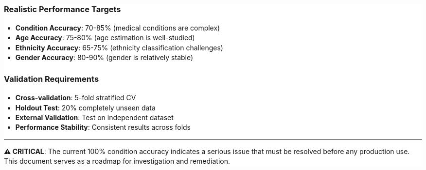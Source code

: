 ### **Realistic Performance Targets**
- **Condition Accuracy**: 70-85% (medical conditions are complex)
- **Age Accuracy**: 75-80% (age estimation is well-studied)
- **Ethnicity Accuracy**: 65-75% (ethnicity classification challenges)
- **Gender Accuracy**: 80-90% (gender is relatively stable)

### **Validation Requirements**
- **Cross-validation**: 5-fold stratified CV
- **Holdout Test**: 20% completely unseen data
- **External Validation**: Test on independent dataset
- **Performance Stability**: Consistent results across folds

---

**⚠️ CRITICAL**: The current 100% condition accuracy indicates a serious issue that must be resolved before any production use. This document serves as a roadmap for investigation and remediation.
